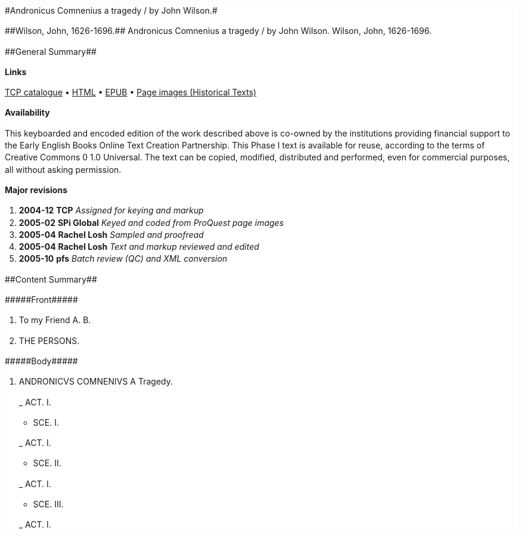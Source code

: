 #Andronicus Comnenius a tragedy / by John Wilson.#

##Wilson, John, 1626-1696.##
Andronicus Comnenius a tragedy / by John Wilson.
Wilson, John, 1626-1696.

##General Summary##

**Links**

[TCP catalogue](http://www.ota.ox.ac.uk/tcp/)  • 
[HTML](http://tei.it.ox.ac.uk/tcp/Texts-HTML/free/A66/A66563.html)  • 
[EPUB](http://tei.it.ox.ac.uk/tcp/Texts-EPUB/free/A66/A66563.epub) • 
[Page images (Historical Texts)](https://data.historicaltexts.jisc.ac.uk/view?pubId=eebo-17882652e&pageId=eebo-17882652e-106708-1)

**Availability**

This keyboarded and encoded edition of the
	       work described above is co-owned by the institutions
	       providing financial support to the Early English Books
	       Online Text Creation Partnership. This Phase I text is
	       available for reuse, according to the terms of Creative
	       Commons 0 1.0 Universal. The text can be copied,
	       modified, distributed and performed, even for
	       commercial purposes, all without asking permission.

**Major revisions**

1. __2004-12__ __TCP__ *Assigned for keying and markup*
1. __2005-02__ __SPi Global__ *Keyed and coded from ProQuest page images*
1. __2005-04__ __Rachel Losh__ *Sampled and proofread*
1. __2005-04__ __Rachel Losh__ *Text and markup reviewed and edited*
1. __2005-10__ __pfs__ *Batch review (QC) and XML conversion*

##Content Summary##

#####Front#####

1. To my Friend A. B.

1. THE PERSONS.

#####Body#####

1. ANDRONICVS COMNENIVS A Tragedy.

    _ ACT. I.

      * SCE. I.

    _ ACT. I.

      * SCE. II.

    _ ACT. I.

      * SCE. III.

    _ ACT. I.
